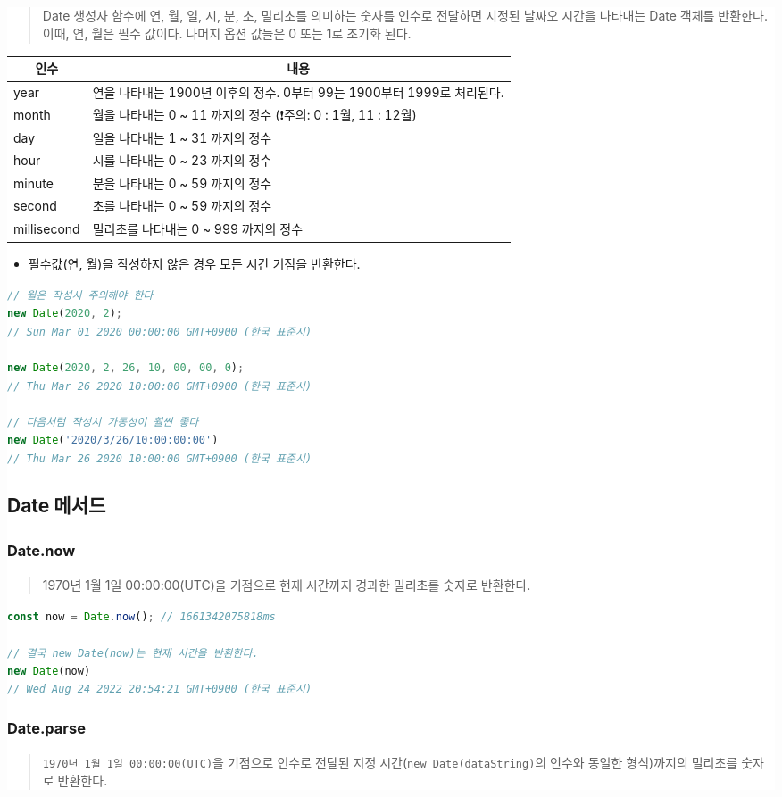 > Date 생성자 함수에 연, 월, 일, 시, 분, 초, 밀리초를 의미하는 숫자를 인수로 전달하면 지정된 날짜오 시간을 나타내는 Date 객체를 반환한다.
이때, 연, 월은 필수 값이다. 나머지 옵션 값들은 0 또는 1로 초기화 된다.
> 

| 인수 | 내용 |
| --- | --- |
| year | 연을 나타내는 1900년 이후의 정수. 0부터 99는 1900부터 1999로 처리된다. |
| month | 월을 나타내는 0 ~ 11 까지의 정수 (❗️주의: 0 : 1월, 11 : 12월) |
| day | 일을 나타내는 1 ~ 31 까지의 정수 |
| hour | 시를 나타내는 0 ~ 23 까지의 정수 |
| minute | 분을 나타내는 0 ~ 59 까지의 정수 |
| second | 초를 나타내는 0 ~ 59 까지의 정수 |
| millisecond | 밀리초를 나타내는 0 ~ 999 까지의 정수 |
- 필수값(연, 월)을 작성하지 않은 경우 모든 시간 기점을 반환한다.

```jsx
// 월은 작성시 주의해야 한다
new Date(2020, 2);
// Sun Mar 01 2020 00:00:00 GMT+0900 (한국 표준시)

new Date(2020, 2, 26, 10, 00, 00, 0);
// Thu Mar 26 2020 10:00:00 GMT+0900 (한국 표준시)

// 다음처럼 작성시 가동성이 훨씬 좋다
new Date('2020/3/26/10:00:00:00')
// Thu Mar 26 2020 10:00:00 GMT+0900 (한국 표준시)
```

## Date 메서드

### Date.now

> 1970년 1월 1일 00:00:00(UTC)을 기점으로 현재 시간까지 경과한 밀리초를 숫자로 반환한다.
> 

```jsx
const now = Date.now(); // 1661342075818ms

// 결국 new Date(now)는 현재 시간을 반환한다.
new Date(now)
// Wed Aug 24 2022 20:54:21 GMT+0900 (한국 표준시)
```

### Date.parse

> `1970년 1월 1일 00:00:00(UTC)`을 기점으로 인수로 전달된 지정 시간(`new Date(dataString)`의 인수와 동일한 형식)까지의 밀리초를 숫자로 반환한다.
> 

